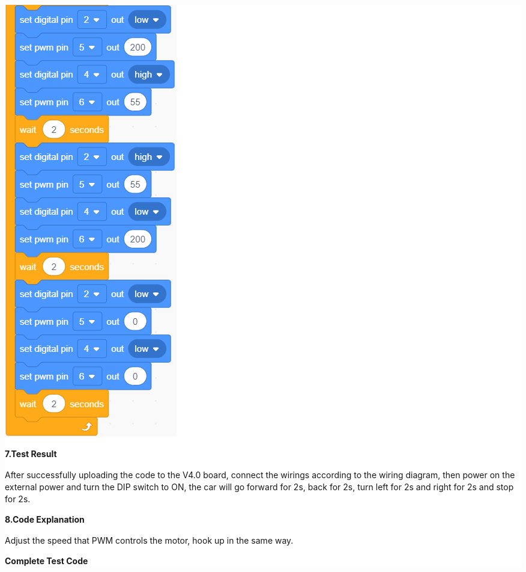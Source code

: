 ![](media/242.png)

**7.Test Result**

After successfully uploading the code to the V4.0 board, connect the wirings according to the wiring diagram, then power on the external power and turn the DIP switch to ON, the car will go forward for 2s, back for 2s, turn left for 2s and right for 2s and stop for 2s.

**8.Code Explanation**

Adjust the speed that PWM controls the motor, hook up in the same way.

**Complete Test Code**
